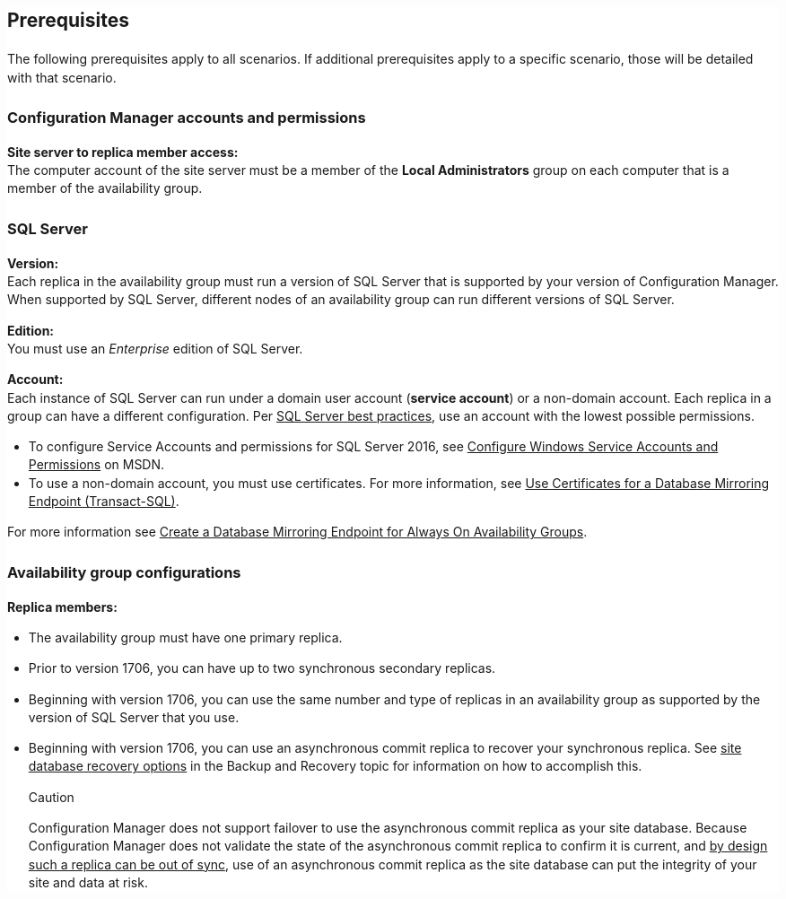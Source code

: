 
## Prerequisites
The following prerequisites apply to all scenarios. If additional prerequisites apply to a specific scenario, those will be detailed with that scenario.   

### Configuration Manager accounts and permissions
**Site server to replica member access:**   
The computer account of the site server must be a member of the **Local Administrators** group on each computer that is a member of the availability group.

### SQL Server
**Version:**  
Each replica in the availability group must run a version of SQL Server that is supported by your version of Configuration Manager. When supported by SQL Server, different nodes of an availability group can run different versions of SQL Server.

**Edition:**  
You must use an *Enterprise* edition of SQL Server.

**Account:**  
Each instance of SQL Server can run under a domain user account (**service account**) or a non-domain account. Each replica in a group can have a different configuration. Per [SQL Server best practices](/sql/sql-server/install/security-considerations-for-a-sql-server-installation#before-installing-includessnoversionincludesssnoversion-mdmd), use an account with the lowest possible permissions.

-   To configure Service Accounts and permissions for SQL Server 2016, see [Configure Windows Service Accounts and Permissions](/sql/database-engine/configure-windows/configure-windows-service-accounts-and-permissions) on MSDN.
-  	To use a non-domain account, you must use certificates. For more information, see [Use Certificates for a Database Mirroring Endpoint (Transact-SQL)](https://docs.microsoft.com/sql/database-engine/database-mirroring/use-certificates-for-a-database-mirroring-endpoint-transact-sql).


For more information see [Create a Database Mirroring Endpoint for Always On Availability Groups](/sql/database-engine/availability-groups/windows/database-mirroring-always-on-availability-groups-powershell).

### Availability group configurations
**Replica members:**  
- 	The availability group must have one primary replica.
- 	Prior to version 1706, you can have up to two synchronous secondary replicas.
- 	Beginning with version 1706, you can use the same number and type of replicas in an availability group as supported by the version of SQL Server that you use.

-   Beginning with version 1706, you can use an asynchronous commit replica to recover your synchronous replica. See [site database recovery options]( /sccm/protect/understand/backup-and-recovery#BKMK_SiteDatabaseRecoveryOption) in the Backup and Recovery topic for information on how to accomplish this.
    > [!CAUTION]  
    > Configuration Manager does not support failover to use the asynchronous commit replica as your site database.
Because Configuration Manager does not validate the state of the asynchronous commit replica to confirm it is current, and [by design such a replica can be out of sync]( https://msdn.microsoft.com/library/ff877884(SQL.120).aspx(d=robot)#Availability%20Modes), use of an asynchronous commit replica as the site database can put the integrity of your site and data at risk.
